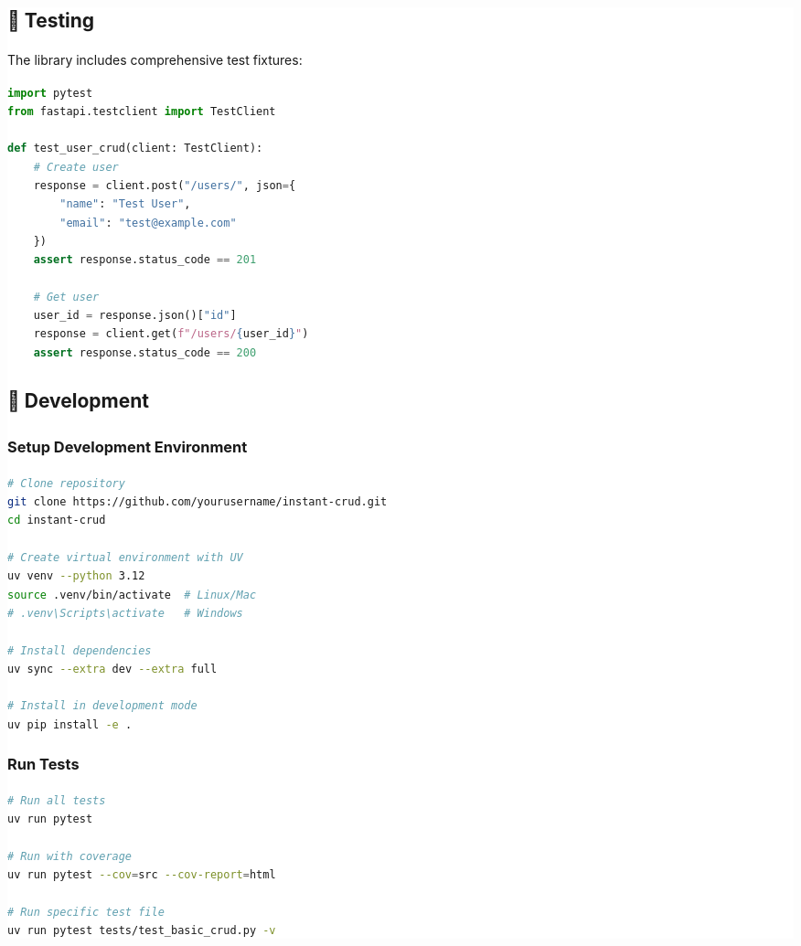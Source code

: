 ## 🧪 Testing

The library includes comprehensive test fixtures:

```python
import pytest
from fastapi.testclient import TestClient

def test_user_crud(client: TestClient):
    # Create user
    response = client.post("/users/", json={
        "name": "Test User",
        "email": "test@example.com"
    })
    assert response.status_code == 201
    
    # Get user
    user_id = response.json()["id"]
    response = client.get(f"/users/{user_id}")
    assert response.status_code == 200
```

## 🔧 Development

### Setup Development Environment

```bash
# Clone repository
git clone https://github.com/yourusername/instant-crud.git
cd instant-crud

# Create virtual environment with UV
uv venv --python 3.12
source .venv/bin/activate  # Linux/Mac
# .venv\Scripts\activate   # Windows

# Install dependencies
uv sync --extra dev --extra full

# Install in development mode
uv pip install -e .
```

### Run Tests

```bash
# Run all tests
uv run pytest

# Run with coverage
uv run pytest --cov=src --cov-report=html

# Run specific test file
uv run pytest tests/test_basic_crud.py -v
```
